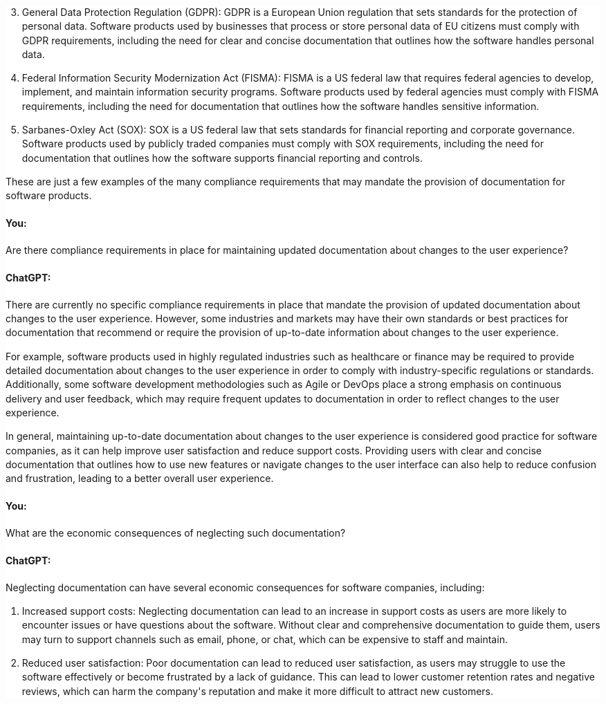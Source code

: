 3. General Data Protection Regulation (GDPR): GDPR is a European Union regulation that sets standards for the protection of personal data. Software products used by businesses that process or store personal data of EU citizens must comply with GDPR requirements, including the need for clear and concise documentation that outlines how the software handles personal data.

4. Federal Information Security Modernization Act (FISMA): FISMA is a US federal law that requires federal agencies to develop, implement, and maintain information security programs. Software products used by federal agencies must comply with FISMA requirements, including the need for documentation that outlines how the software handles sensitive information.

5. Sarbanes-Oxley Act (SOX): SOX is a US federal law that sets standards for financial reporting and corporate governance. Software products used by publicly traded companies must comply with SOX requirements, including the need for documentation that outlines how the software supports financial reporting and controls.

These are just a few examples of the many compliance requirements that may mandate the provision of documentation for software products.


#### You:
Are there compliance requirements in place for maintaining updated documentation about changes to the user experience?

#### ChatGPT:
There are currently no specific compliance requirements in place that mandate the provision of updated documentation about changes to the user experience. However, some industries and markets may have their own standards or best practices for documentation that recommend or require the provision of up-to-date information about changes to the user experience.

For example, software products used in highly regulated industries such as healthcare or finance may be required to provide detailed documentation about changes to the user experience in order to comply with industry-specific regulations or standards. Additionally, some software development methodologies such as Agile or DevOps place a strong emphasis on continuous delivery and user feedback, which may require frequent updates to documentation in order to reflect changes to the user experience.

In general, maintaining up-to-date documentation about changes to the user experience is considered good practice for software companies, as it can help improve user satisfaction and reduce support costs. Providing users with clear and concise documentation that outlines how to use new features or navigate changes to the user interface can also help to reduce confusion and frustration, leading to a better overall user experience.


#### You:
What are the economic consequences of neglecting such documentation?

#### ChatGPT:
Neglecting documentation can have several economic consequences for software companies, including:

1. Increased support costs: Neglecting documentation can lead to an increase in support costs as users are more likely to encounter issues or have questions about the software. Without clear and comprehensive documentation to guide them, users may turn to support channels such as email, phone, or chat, which can be expensive to staff and maintain.

2. Reduced user satisfaction: Poor documentation can lead to reduced user satisfaction, as users may struggle to use the software effectively or become frustrated by a lack of guidance. This can lead to lower customer retention rates and negative reviews, which can harm the company's reputation and make it more difficult to attract new customers.
